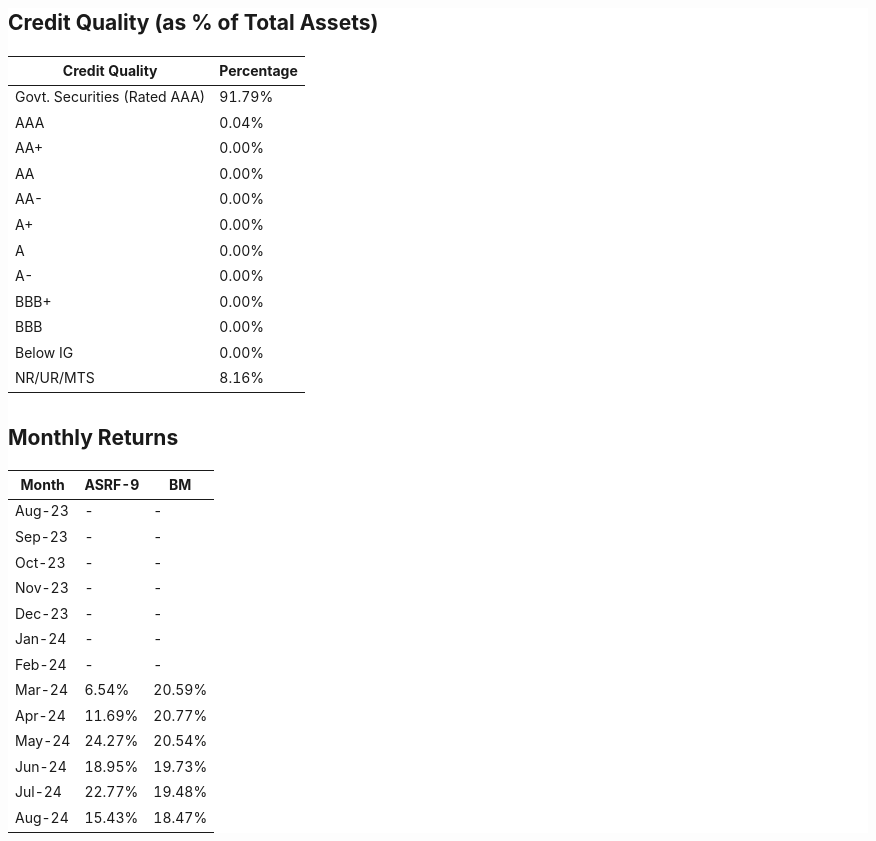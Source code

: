 ## Credit Quality (as % of Total Assets)

| Credit Quality               | Percentage |
| ---------------------------- | ---------- |
| Govt. Securities (Rated AAA) | 91.79%     |
| AAA                          | 0.04%      |
| AA+                          | 0.00%      |
| AA                           | 0.00%      |
| AA-                          | 0.00%      |
| A+                           | 0.00%      |
| A                            | 0.00%      |
| A-                           | 0.00%      |
| BBB+                         | 0.00%      |
| BBB                          | 0.00%      |
| Below IG                     | 0.00%      |
| NR/UR/MTS                    | 8.16%      |

## Monthly Returns

| Month  | ASRF-9 | BM     |
| ------ | ------ | ------ |
| Aug-23 | -      | -      |
| Sep-23 | -      | -      |
| Oct-23 | -      | -      |
| Nov-23 | -      | -      |
| Dec-23 | -      | -      |
| Jan-24 | -      | -      |
| Feb-24 | -      | -      |
| Mar-24 | 6.54%  | 20.59% |
| Apr-24 | 11.69% | 20.77% |
| May-24 | 24.27% | 20.54% |
| Jun-24 | 18.95% | 19.73% |
| Jul-24 | 22.77% | 19.48% |
| Aug-24 | 15.43% | 18.47% |
